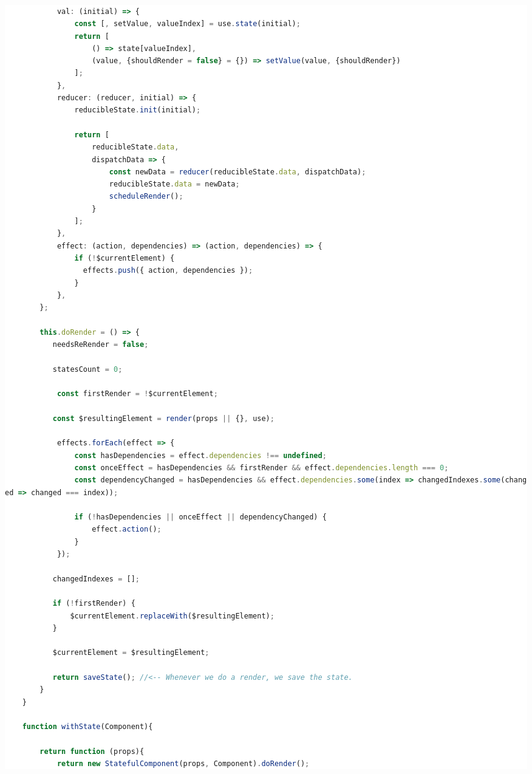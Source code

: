 ```javascript
            val: (initial) => {
                const [, setValue, valueIndex] = use.state(initial);
                return [
                    () => state[valueIndex],
                    (value, {shouldRender = false} = {}) => setValue(value, {shouldRender})
                ];
            },
            reducer: (reducer, initial) => {
                reducibleState.init(initial);

                return [
                    reducibleState.data, 
                    dispatchData => {
                        const newData = reducer(reducibleState.data, dispatchData);
                        reducibleState.data = newData;
                        scheduleRender();
                    }
                ];
            },
            effect: (action, dependencies) => (action, dependencies) => {
                if (!$currentElement) {
                  effects.push({ action, dependencies });
                }
            },
        };

        this.doRender = () => {
           needsReRender = false;

           statesCount = 0;

            const firstRender = !$currentElement;

           const $resultingElement = render(props || {}, use);

            effects.forEach(effect => {
                const hasDependencies = effect.dependencies !== undefined; 
                const onceEffect = hasDependencies && firstRender && effect.dependencies.length === 0;
                const dependencyChanged = hasDependencies && effect.dependencies.some(index => changedIndexes.some(changed => changed === index));
            
                if (!hasDependencies || onceEffect || dependencyChanged) {
                    effect.action();
                }
            });

           changedIndexes = [];

           if (!firstRender) {
               $currentElement.replaceWith($resultingElement);
           }

           $currentElement = $resultingElement;

           return saveState(); //<-- Whenever we do a render, we save the state.
        }
    }

    function withState(Component){
        
        return function (props){
            return new StatefulComponent(props, Component).doRender();
```